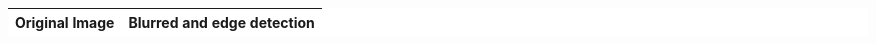 | Original Image                                        | Blurred and edge detection                                   |
| ----------------------------------------------------- | ------------------------------------------------------------ |